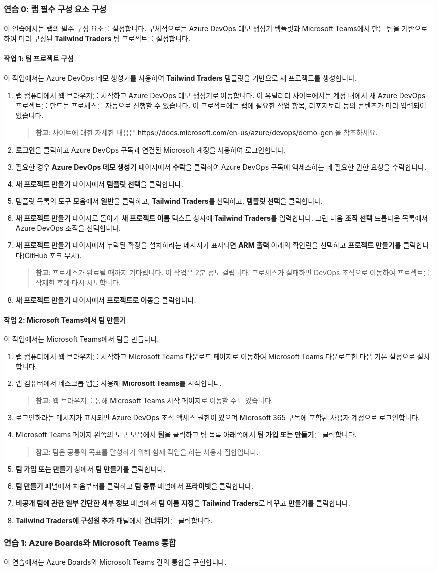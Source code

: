 ### <a name="exercise-0-configure-the-lab-prerequisites"></a>연습 0: 랩 필수 구성 요소 구성

이 연습에서는 랩의 필수 구성 요소를 설정합니다. 구체적으로는 Azure DevOps 데모 생성기 템플릿과 Microsoft Teams에서 만든 팀을 기반으로 하여 미리 구성된 **Tailwind Traders** 팀 프로젝트를 설정합니다.

#### <a name="task-1-configure-the-team-project"></a>작업 1: 팀 프로젝트 구성

이 작업에서는 Azure DevOps 데모 생성기를 사용하여 **Tailwind Traders** 템플릿을 기반으로 새 프로젝트를 생성합니다.

1. 랩 컴퓨터에서 웹 브라우저를 시작하고 [Azure DevOps 데모 생성기](https://azuredevopsdemogenerator.azurewebsites.net)로 이동합니다. 이 유틸리티 사이트에서는 계정 내에서 새 Azure DevOps 프로젝트를 만드는 프로세스를 자동으로 진행할 수 있습니다. 이 프로젝트에는 랩에 필요한 작업 항목, 리포지토리 등의 콘텐츠가 미리 입력되어 있습니다.

    > **참고**: 사이트에 대한 자세한 내용은 <https://docs.microsoft.com/en-us/azure/devops/demo-gen> 을 참조하세요.

1. **로그인**을 클릭하고 Azure DevOps 구독과 연결된 Microsoft 계정을 사용하여 로그인합니다.
1. 필요한 경우 **Azure DevOps 데모 생성기** 페이지에서 **수락**을 클릭하여 Azure DevOps 구독에 액세스하는 데 필요한 권한 요청을 수락합니다.
1. **새 프로젝트 만들기** 페이지에서 **템플릿 선택**을 클릭합니다.
1. 템플릿 목록의 도구 모음에서 **일반**을 클릭하고, **Tailwind Traders**를 선택하고, **템플릿 선택**을 클릭합니다.
1. **새 프로젝트 만들기** 페이지로 돌아가 **새 프로젝트 이름** 텍스트 상자에 **Tailwind Traders**를 입력합니다. 그런 다음 **조직 선택** 드롭다운 목록에서 Azure DevOps 조직을 선택합니다.
1. **새 프로젝트 만들기** 페이지에서 누락된 확장을 설치하라는 메시지가 표시되면 **ARM 출력** 아래의 확인란을 선택하고 **프로젝트 만들기**를 클릭합니다(GitHub 포크 무시).

    > **참고**: 프로세스가 완료될 때까지 기다립니다. 이 작업은 2분 정도 걸립니다. 프로세스가 실패하면 DevOps 조직으로 이동하여 프로젝트를 삭제한 후에 다시 시도합니다.

1. **새 프로젝트 만들기** 페이지에서 **프로젝트로 이동**을 클릭합니다.

#### <a name="task-2-create-a-team-in-microsoft-teams"></a>작업 2: Microsoft Teams에서 팀 만들기

이 작업에서는 Microsoft Teams에서 팀을 만듭니다.

1. 랩 컴퓨터에서 웹 브라우저를 시작하고 [Microsoft Teams 다운로드 페이지](https://www.microsoft.com/en-us/microsoft-365/microsoft-teams/download-app)로 이동하여 Microsoft Teams 다운로드한 다음 기본 설정으로 설치합니다.
1. 랩 컴퓨터에서 데스크톱 앱을 사용해 **Microsoft Teams**를 시작합니다.

    > **참고**: 웹 브라우저를 통해 [Microsoft Teams 시작 페이지](https://teams.microsoft.com/dl/launcher/launcher.html?url=/_%23/l/home/0/0&type=home)로 이동할 수도 있습니다.

1. 로그인하라는 메시지가 표시되면 Azure DevOps 조직 액세스 권한이 있으며 Microsoft 365 구독에 포함된 사용자 계정으로 로그인합니다.
1. Microsoft Teams 페이지 왼쪽의 도구 모음에서 **팀**을 클릭하고 팀 목록 아래쪽에서 **팀 가입 또는 만들기**를 클릭합니다.

    >**참고**: 팀은 공통의 목표를 달성하기 위해 함께 작업을 하는 사용자 집합입니다.

1. **팀 가입 또는 만들기** 창에서 **팀 만들기**를 클릭합니다.
1. **팀 만들기** 패널에서 처음부터를 클릭하고 **팀 종류** 패널에서 **프라이빗**을 클릭합니다.
1. **비공개 팀에 관한 일부 간단한 세부 정보** 패널에서 **팀 이름 지정**을 **Tailwind Traders**로 바꾸고 **만들기**를 클릭합니다.
1. **Tailwind Traders에 구성원 추가** 패널에서 **건너뛰기**를 클릭합니다.

### <a name="exercise-1-integrate-azure-boards-with-microsoft-teams"></a>연습 1: Azure Boards와 Microsoft Teams 통합

이 연습에서는 Azure Boards와 Microsoft Teams 간의 통합을 구현합니다.
